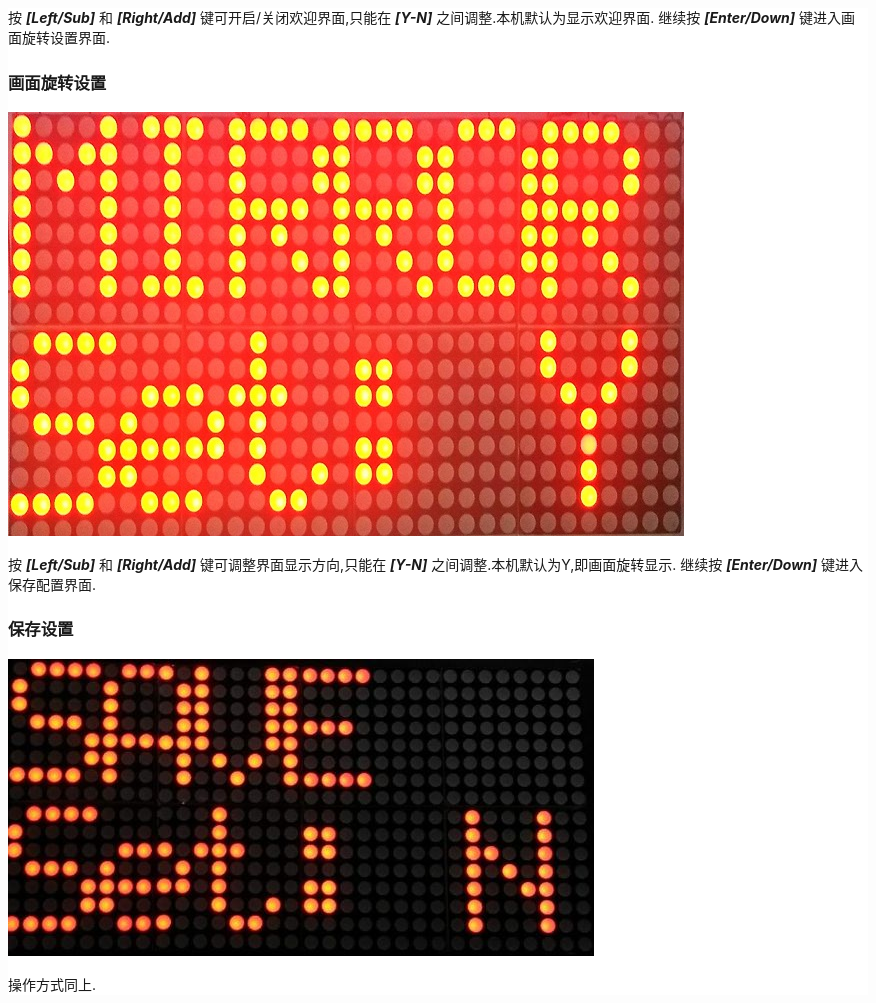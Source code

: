 按 ***[Left/Sub]*** 和 ***[Right/Add]*** 键可开启/关闭欢迎界面,只能在 ***[Y-N]*** 之间调整.本机默认为显示欢迎界面.
继续按 ***[Enter/Down]*** 键进入画面旋转设置界面.

### 画面旋转设置

![](image46.jpg)

按 ***[Left/Sub]*** 和 ***[Right/Add]*** 键可调整界面显示方向,只能在 ***[Y-N]*** 之间调整.本机默认为Y,即画面旋转显示.
继续按 ***[Enter/Down]*** 键进入保存配置界面.

### 保存设置

![](image19.jpg)

操作方式同上.

